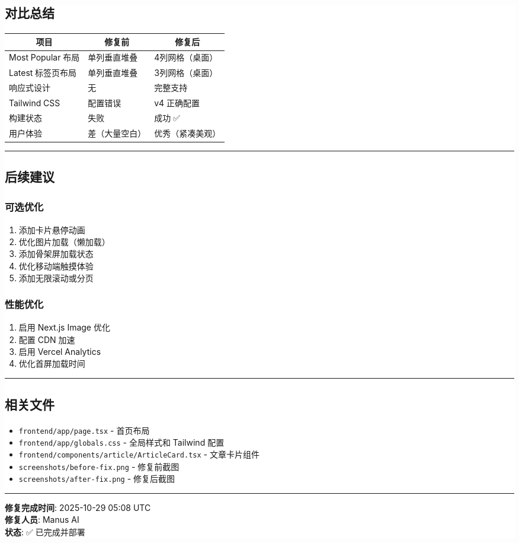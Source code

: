 
## 对比总结

| 项目 | 修复前 | 修复后 |
|------|--------|--------|
| Most Popular 布局 | 单列垂直堆叠 | 4列网格（桌面） |
| Latest 标签页布局 | 单列垂直堆叠 | 3列网格（桌面） |
| 响应式设计 | 无 | 完整支持 |
| Tailwind CSS | 配置错误 | v4 正确配置 |
| 构建状态 | 失败 | 成功 ✅ |
| 用户体验 | 差（大量空白） | 优秀（紧凑美观） |

---

## 后续建议

### 可选优化
1. 添加卡片悬停动画
2. 优化图片加载（懒加载）
3. 添加骨架屏加载状态
4. 优化移动端触摸体验
5. 添加无限滚动或分页

### 性能优化
1. 启用 Next.js Image 优化
2. 配置 CDN 加速
3. 启用 Vercel Analytics
4. 优化首屏加载时间

---

## 相关文件

- `frontend/app/page.tsx` - 首页布局
- `frontend/app/globals.css` - 全局样式和 Tailwind 配置
- `frontend/components/article/ArticleCard.tsx` - 文章卡片组件
- `screenshots/before-fix.png` - 修复前截图
- `screenshots/after-fix.png` - 修复后截图

---

**修复完成时间**: 2025-10-29 05:08 UTC  
**修复人员**: Manus AI  
**状态**: ✅ 已完成并部署
